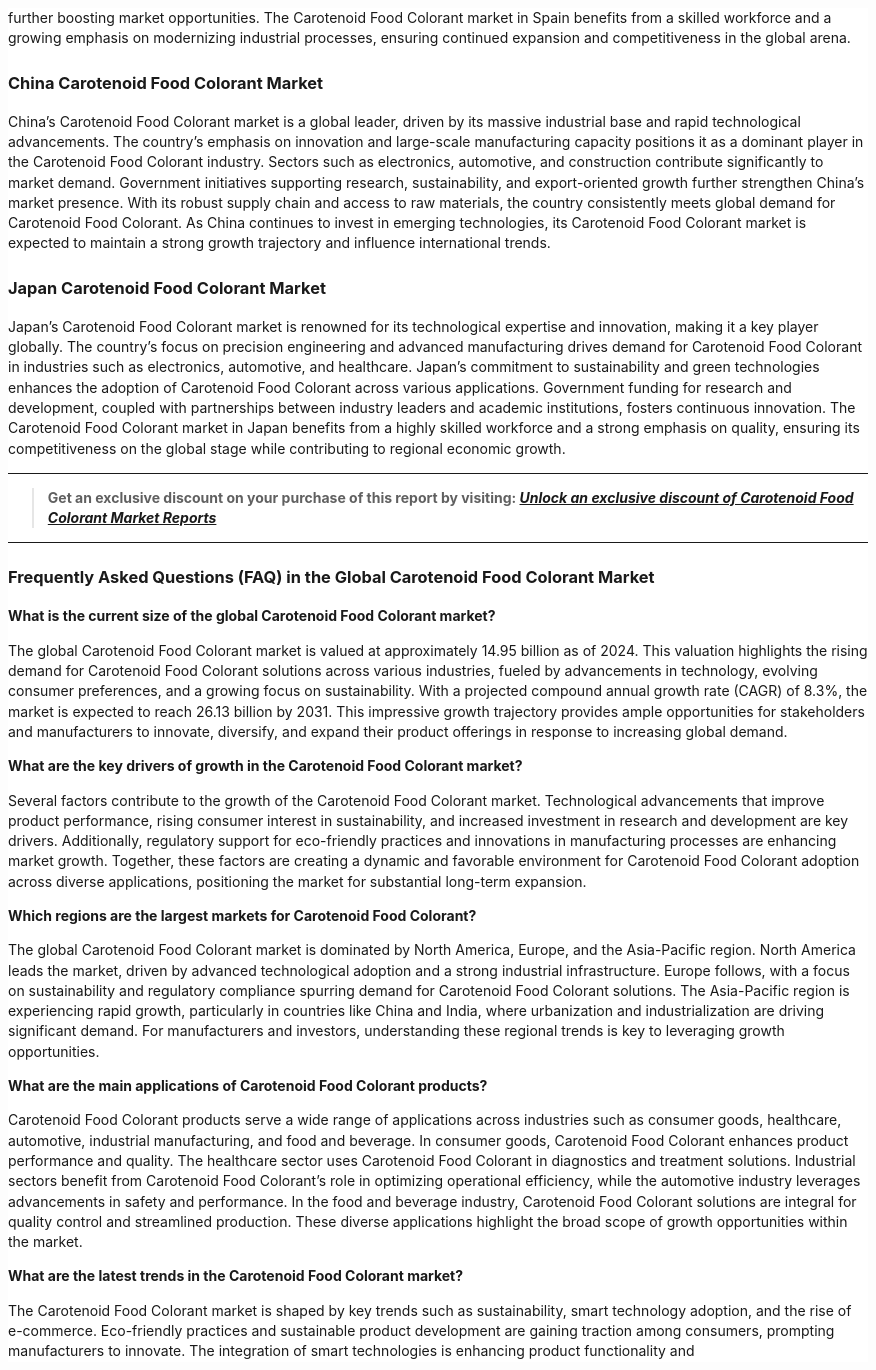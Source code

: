 further boosting market opportunities. The Carotenoid Food Colorant market in Spain benefits from a skilled workforce and a growing emphasis on modernizing industrial processes, ensuring continued expansion and competitiveness in the global arena.</p><h3>China Carotenoid Food Colorant Market</h3><p>China&rsquo;s Carotenoid Food Colorant market is a global leader, driven by its massive industrial base and rapid technological advancements. The country&rsquo;s emphasis on innovation and large-scale manufacturing capacity positions it as a dominant player in the Carotenoid Food Colorant industry. Sectors such as electronics, automotive, and construction contribute significantly to market demand. Government initiatives supporting research, sustainability, and export-oriented growth further strengthen China&rsquo;s market presence. With its robust supply chain and access to raw materials, the country consistently meets global demand for Carotenoid Food Colorant. As China continues to invest in emerging technologies, its Carotenoid Food Colorant market is expected to maintain a strong growth trajectory and influence international trends.</p><h3>Japan Carotenoid Food Colorant Market</h3><p>Japan&rsquo;s Carotenoid Food Colorant market is renowned for its technological expertise and innovation, making it a key player globally. The country&rsquo;s focus on precision engineering and advanced manufacturing drives demand for Carotenoid Food Colorant in industries such as electronics, automotive, and healthcare. Japan&rsquo;s commitment to sustainability and green technologies enhances the adoption of Carotenoid Food Colorant across various applications. Government funding for research and development, coupled with partnerships between industry leaders and academic institutions, fosters continuous innovation. The Carotenoid Food Colorant market in Japan benefits from a highly skilled workforce and a strong emphasis on quality, ensuring its competitiveness on the global stage while contributing to regional economic growth.</p><hr /><blockquote><p><strong>Get an exclusive discount on your purchase of this report by visiting: <em><a href="://marketresearchpulse.com/ask-for-discount/116049?utm_source=Github&amp;utm_medium=025">Unlock an exclusive discount of Carotenoid Food Colorant Market Reports</a></em>&nbsp;</strong></p></blockquote><hr /><h3>Frequently Asked Questions (FAQ) in the Global Carotenoid Food Colorant Market</h3><p><strong>What is the current size of the global Carotenoid Food Colorant market?</strong></p><p>The global Carotenoid Food Colorant market is valued at approximately 14.95 billion as of 2024. This valuation highlights the rising demand for Carotenoid Food Colorant solutions across various industries, fueled by advancements in technology, evolving consumer preferences, and a growing focus on sustainability. With a projected compound annual growth rate (CAGR) of 8.3%, the market is expected to reach 26.13 billion by 2031. This impressive growth trajectory provides ample opportunities for stakeholders and manufacturers to innovate, diversify, and expand their product offerings in response to increasing global demand.</p><p><strong>What are the key drivers of growth in the Carotenoid Food Colorant market?</strong></p><p>Several factors contribute to the growth of the Carotenoid Food Colorant market. Technological advancements that improve product performance, rising consumer interest in sustainability, and increased investment in research and development are key drivers. Additionally, regulatory support for eco-friendly practices and innovations in manufacturing processes are enhancing market growth. Together, these factors are creating a dynamic and favorable environment for Carotenoid Food Colorant adoption across diverse applications, positioning the market for substantial long-term expansion.</p><p><strong>Which regions are the largest markets for Carotenoid Food Colorant?</strong></p><p>The global Carotenoid Food Colorant market is dominated by North America, Europe, and the Asia-Pacific region. North America leads the market, driven by advanced technological adoption and a strong industrial infrastructure. Europe follows, with a focus on sustainability and regulatory compliance spurring demand for Carotenoid Food Colorant solutions. The Asia-Pacific region is experiencing rapid growth, particularly in countries like China and India, where urbanization and industrialization are driving significant demand. For manufacturers and investors, understanding these regional trends is key to leveraging growth opportunities.</p><p><strong>What are the main applications of Carotenoid Food Colorant products?</strong></p><p>Carotenoid Food Colorant products serve a wide range of applications across industries such as consumer goods, healthcare, automotive, industrial manufacturing, and food and beverage. In consumer goods, Carotenoid Food Colorant enhances product performance and quality. The healthcare sector uses Carotenoid Food Colorant in diagnostics and treatment solutions. Industrial sectors benefit from Carotenoid Food Colorant&rsquo;s role in optimizing operational efficiency, while the automotive industry leverages advancements in safety and performance. In the food and beverage industry, Carotenoid Food Colorant solutions are integral for quality control and streamlined production. These diverse applications highlight the broad scope of growth opportunities within the market.</p><p><strong>What are the latest trends in the Carotenoid Food Colorant market?</strong></p><p>The Carotenoid Food Colorant market is shaped by key trends such as sustainability, smart technology adoption, and the rise of e-commerce. Eco-friendly practices and sustainable product development are gaining traction among consumers, prompting manufacturers to innovate. The integration of smart technologies is enhancing product functionality and